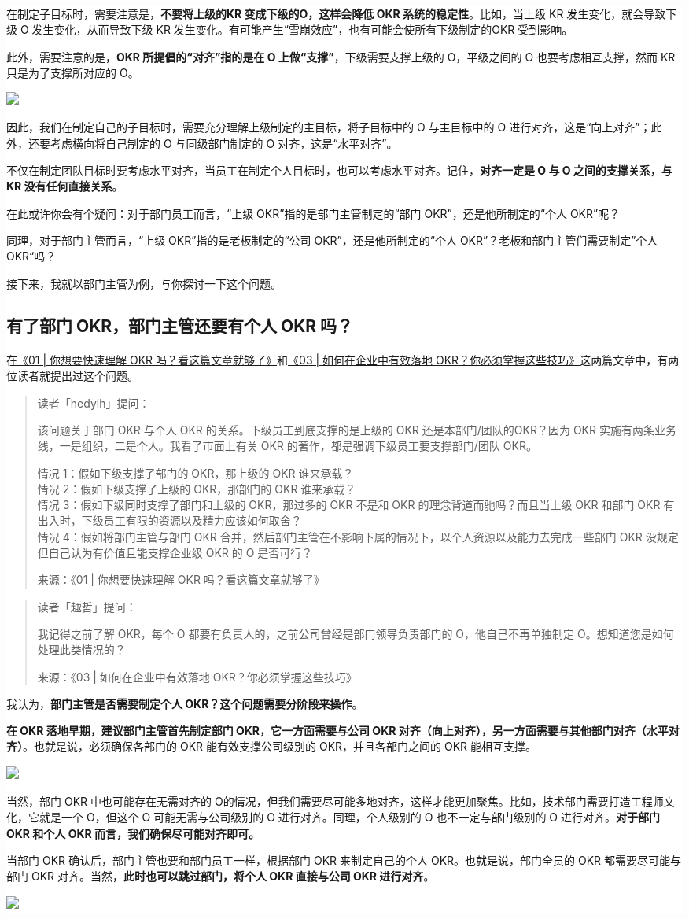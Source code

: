 在制定子目标时，需要注意是，**不要将上级的KR 变成下级的O，这样会降低 OKR 系统的稳定性**。比如，当上级 KR 发生变化，就会导致下级 O 发生变化，从而导致下级 KR 发生变化。有可能产生“雪崩效应”，也有可能会使所有下级制定的OKR 受到影响。

此外，需要注意的是，**OKR 所提倡的“对齐”指的是在 O 上做“支撑”**，下级需要支撑上级的 O，平级之间的 O 也要考虑相互支撑，然而 KR 只是为了支撑所对应的 O。

![](https://static001.geekbang.org/resource/image/c2/13/c20cf21b9473278757da7aa844108c13.png?wh=714%2A519)

因此，我们在制定自己的子目标时，需要充分理解上级制定的主目标，将子目标中的 O 与主目标中的 O 进行对齐，这是“向上对齐”；此外，还要考虑横向将自己制定的 O 与同级部门制定的 O 对齐，这是“水平对齐”。

不仅在制定团队目标时要考虑水平对齐，当员工在制定个人目标时，也可以考虑水平对齐。记住，**对齐一定是 O 与 O 之间的支撑关系，与 KR 没有任何直接关系**。

在此或许你会有个疑问：对于部门员工而言，“上级 OKR”指的是部门主管制定的“部门 OKR”，还是他所制定的“个人 OKR”呢？

同理，对于部门主管而言，“上级 OKR”指的是老板制定的“公司 OKR”，还是他所制定的“个人 OKR”？老板和部门主管们需要制定”个人 OKR“吗？

接下来，我就以部门主管为例，与你探讨一下这个问题。

## 有了部门 OKR，部门主管还要有个人 OKR 吗？

在[《01 | 你想要快速理解 OKR 吗？看这篇文章就够了》](https://time.geekbang.org/column/article/103858)和[《03 | 如何在企业中有效落地 OKR？你必须掌握这些技巧》](https://time.geekbang.org/column/article/104370)这两篇文章中，有两位读者就提出过这个问题。

> 读者「hedylh」提问：  
>   
> 该问题关于部门 OKR 与个人 OKR 的关系。下级员工到底支撑的是上级的 OKR 还是本部门/团队的OKR？因为 OKR 实施有两条业务线，一是组织，二是个人。我看了市面上有关 OKR 的著作，都是强调下级员工要支撑部门/团队 OKR。  
>   
> 情况 1：假如下级支撑了部门的 OKR，那上级的 OKR 谁来承载？  
> 情况 2：假如下级支撑了上级的 OKR，那部门的 OKR 谁来承载？  
> 情况 3：假如下级同时支撑了部门和上级的 OKR，那过多的 OKR 不是和 OKR 的理念背道而驰吗？而且当上级 OKR 和部门 OKR 有出入时，下级员工有限的资源以及精力应该如何取舍？  
> 情况 4：假如将部门主管与部门 OKR 合并，然后部门主管在不影响下属的情况下，以个人资源以及能力去完成一些部门 OKR 没规定但自己认为有价值且能支撑企业级 OKR 的 O 是否可行？  
>   
> 来源：《01 | 你想要快速理解 OKR 吗？看这篇文章就够了》

> 读者「趣哲」提问：  
>   
> 我记得之前了解 OKR，每个 O 都要有负责人的，之前公司曾经是部门领导负责部门的 O，他自己不再单独制定 O。想知道您是如何处理此类情况的？  
>   
> 来源：《03 | 如何在企业中有效落地 OKR？你必须掌握这些技巧》

我认为，**部门主管是否需要制定个人 OKR？这个问题需要分阶段来操作**。

**在 OKR 落地早期，建议部门主管首先制定部门 OKR，它一方面需要与公司 OKR 对齐（向上对齐），另一方面需要与其他部门对齐（水平对齐）**。也就是说，必须确保各部门的 OKR 能有效支撑公司级别的 OKR，并且各部门之间的 OKR 能相互支撑。

![](https://static001.geekbang.org/resource/image/6b/b3/6b39b7977a0755ad74146d80a4e45eb3.png?wh=522%2A202)

当然，部门 OKR 中也可能存在无需对齐的 O的情况，但我们需要尽可能多地对齐，这样才能更加聚焦。比如，技术部门需要打造工程师文化，它就是一个 O，但这个 O 可能无需与公司级别的 O 进行对齐。同理，个人级别的 O 也不一定与部门级别的 O 进行对齐。**对于部门 OKR 和个人 OKR 而言，我们确保尽可能对齐即可。**

当部门 OKR 确认后，部门主管也要和部门员工一样，根据部门 OKR 来制定自己的个人 OKR。也就是说，部门全员的 OKR 都需要尽可能与部门 OKR 对齐。当然，**此时也可以跳过部门，将个人 OKR 直接与公司 OKR 进行对齐**。

![](https://static001.geekbang.org/resource/image/93/c2/93f4b3b27bdcb6e0d2f76850f590b0c2.png?wh=1042%2A588)
